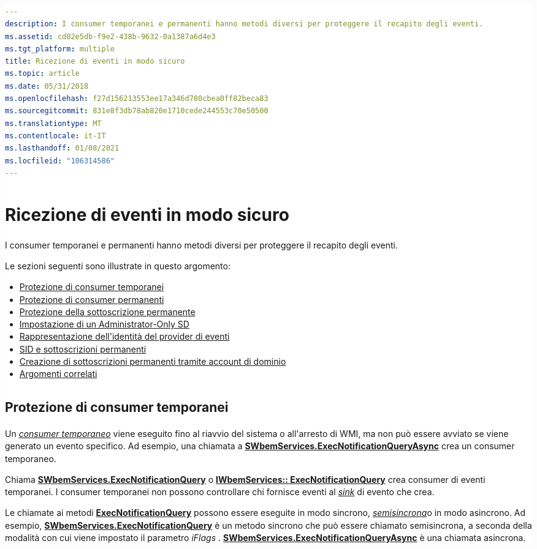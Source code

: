 ```yaml
---
description: I consumer temporanei e permanenti hanno metodi diversi per proteggere il recapito degli eventi.
ms.assetid: cd02e5db-f9e2-438b-9632-0a1387a6d4e3
ms.tgt_platform: multiple
title: Ricezione di eventi in modo sicuro
ms.topic: article
ms.date: 05/31/2018
ms.openlocfilehash: f27d156213553ee17a346d780cbea0ff82beca83
ms.sourcegitcommit: 831e8f3db78ab820e1710cede244553c70e50500
ms.translationtype: MT
ms.contentlocale: it-IT
ms.lasthandoff: 01/08/2021
ms.locfileid: "106314586"
---
```

# <a name="receiving-events-securely"></a>Ricezione di eventi in modo sicuro

I consumer temporanei e permanenti hanno metodi diversi per proteggere il recapito degli eventi.

Le sezioni seguenti sono illustrate in questo argomento:

-   [Protezione di consumer temporanei](#securing-temporary-consumers)
-   [Protezione di consumer permanenti](#securing-permanent-consumers)
-   [Protezione della sottoscrizione permanente](#securing-the-permanent-subscription)
-   [Impostazione di un Administrator-Only SD](#setting-an-administrator-only-sd)
-   [Rappresentazione dell'identità del provider di eventi](#impersonating-the-event-provider-identity)
-   [SID e sottoscrizioni permanenti](#sids-and-permanent-subscriptions)
-   [Creazione di sottoscrizioni permanenti tramite account di dominio](#creating-permanent-subscriptions-using-domain-accounts)
-   [Argomenti correlati](#related-topics)

## <a name="securing-temporary-consumers"></a>Protezione di consumer temporanei

Un [*consumer temporaneo*](gloss-t.md) viene eseguito fino al riavvio del sistema o all'arresto di WMI, ma non può essere avviato se viene generato un evento specifico. Ad esempio, una chiamata a [**SWbemServices.ExecNotificationQueryAsync**](swbemservices-execnotificationqueryasync.md) crea un consumer temporaneo.

Chiama [**SWbemServices.ExecNotificationQuery**](swbemservices-execnotificationquery.md) o [**IWbemServices:: ExecNotificationQuery**](/windows/desktop/api/WbemCli/nf-wbemcli-iwbemservices-execnotificationquery) crea consumer di eventi temporanei. I consumer temporanei non possono controllare chi fornisce eventi al [*sink*](gloss-s.md) di evento che crea.

Le chiamate ai metodi [**ExecNotificationQuery**](swbemservices-execnotificationquery.md) possono essere eseguite in modo sincrono, [*semisincrona*](gloss-s.md)o in modo asincrono. Ad esempio, [**SWbemServices.ExecNotificationQuery**](swbemservices-execnotificationquery.md) è un metodo sincrono che può essere chiamato semisincrona, a seconda della modalità con cui viene impostato il parametro *iFlags* . [**SWbemServices.ExecNotificationQueryAsync**](swbemservices-execnotificationqueryasync.md) è una chiamata asincrona.
